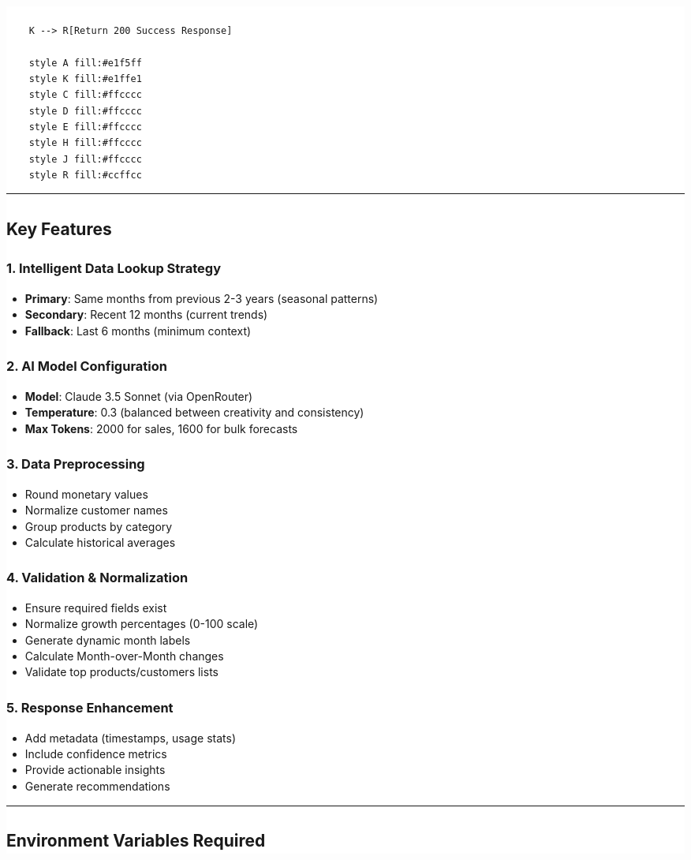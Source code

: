 ```mermaid
    
    K --> R[Return 200 Success Response]
    
    style A fill:#e1f5ff
    style K fill:#e1ffe1
    style C fill:#ffcccc
    style D fill:#ffcccc
    style E fill:#ffcccc
    style H fill:#ffcccc
    style J fill:#ffcccc
    style R fill:#ccffcc
```

---

## Key Features

### 1. **Intelligent Data Lookup Strategy**
- **Primary**: Same months from previous 2-3 years (seasonal patterns)
- **Secondary**: Recent 12 months (current trends)
- **Fallback**: Last 6 months (minimum context)

### 2. **AI Model Configuration**
- **Model**: Claude 3.5 Sonnet (via OpenRouter)
- **Temperature**: 0.3 (balanced between creativity and consistency)
- **Max Tokens**: 2000 for sales, 1600 for bulk forecasts

### 3. **Data Preprocessing**
- Round monetary values
- Normalize customer names
- Group products by category
- Calculate historical averages

### 4. **Validation & Normalization**
- Ensure required fields exist
- Normalize growth percentages (0-100 scale)
- Generate dynamic month labels
- Calculate Month-over-Month changes
- Validate top products/customers lists

### 5. **Response Enhancement**
- Add metadata (timestamps, usage stats)
- Include confidence metrics
- Provide actionable insights
- Generate recommendations

---

## Environment Variables Required
